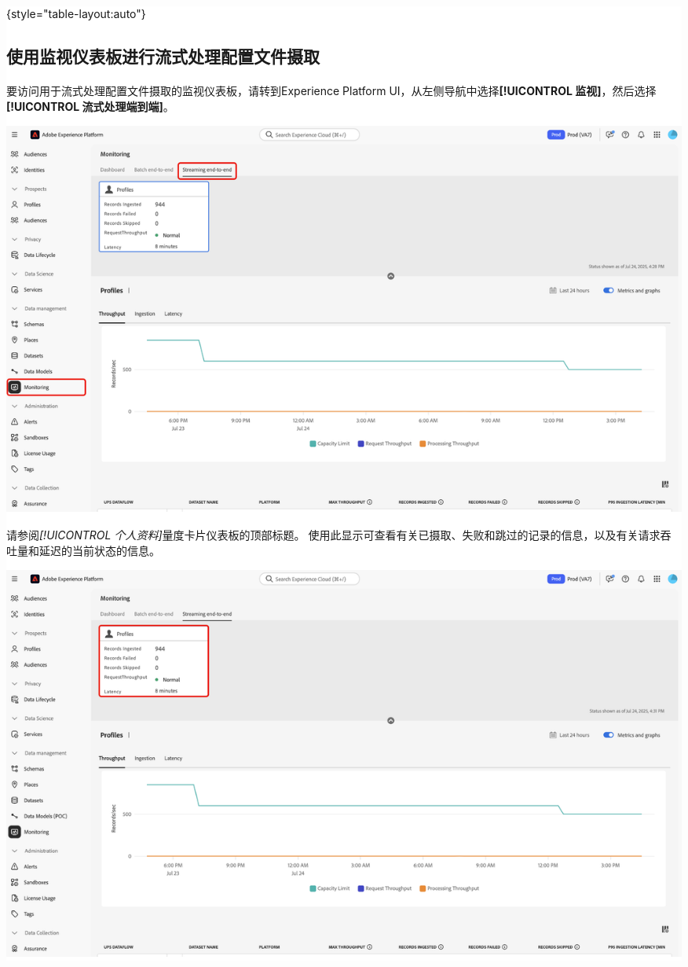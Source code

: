 {style="table-layout:auto"}

## 使用监视仪表板进行流式处理配置文件摄取

要访问用于流式处理配置文件摄取的监视仪表板，请转到Experience Platform UI，从左侧导航中选择&#x200B;**[!UICONTROL 监视]**，然后选择&#x200B;**[!UICONTROL 流式处理端到端]**。

![用于流式处理配置文件摄取的监视仪表板。](../assets/ui/streaming-profiles/monitoring-dashboard.png)

请参阅&#x200B;*[!UICONTROL 个人资料]*&#x200B;量度卡片仪表板的顶部标题。 使用此显示可查看有关已摄取、失败和跳过的记录的信息，以及有关请求吞吐量和延迟的当前状态的信息。

![个人资料卡。](../assets/ui/streaming-profiles/profile-card.png)
